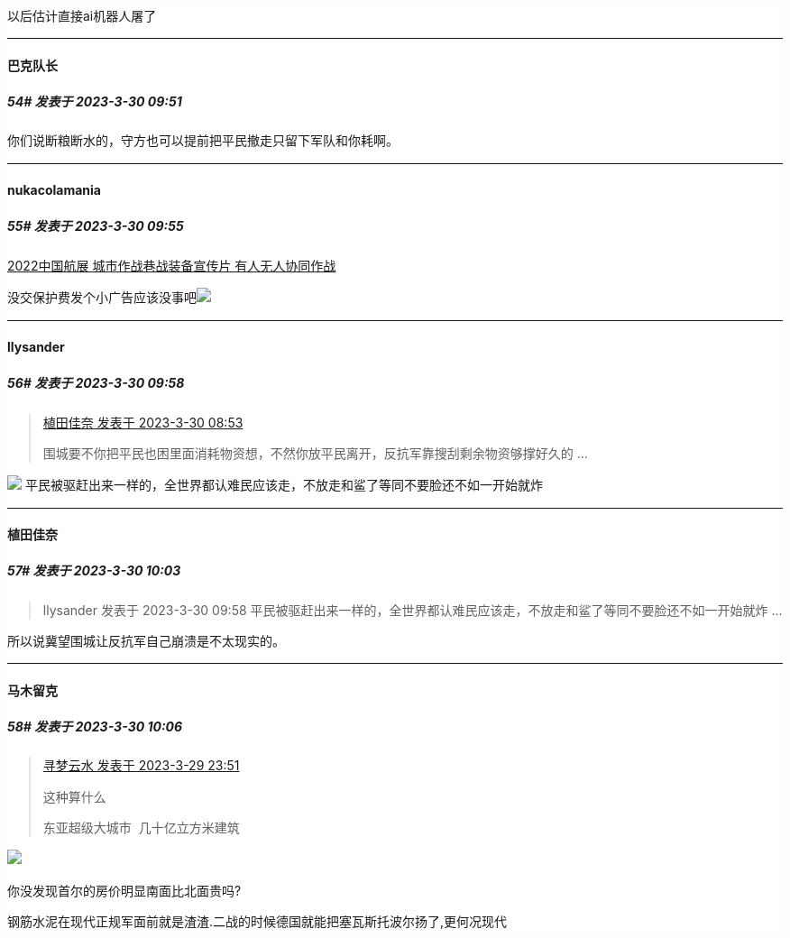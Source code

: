 以后估计直接ai机器人屠了

*****

####  巴克队长  
##### 54#       发表于 2023-3-30 09:51

你们说断粮断水的，守方也可以提前把平民撤走只留下军队和你耗啊。

*****

####  nukacolamania  
##### 55#       发表于 2023-3-30 09:55

[2022中国航展 城市作战巷战装备宣传片 有人无人协同作战](https://www.bilibili.com/video/BV1W84y1y7cG)

没交保护费发个小广告应该没事吧<img src="https://static.saraba1st.com/image/smiley/face2017/067.png" referrerpolicy="no-referrer">

*****

####  llysander  
##### 56#       发表于 2023-3-30 09:58

<blockquote><a href="httphttps://bbs.saraba1st.com/2b/forum.php?mod=redirect&amp;goto=findpost&amp;pid=60269532&amp;ptid=2126545" target="_blank">植田佳奈 发表于 2023-3-30 08:53</a>

围城要不你把平民也困里面消耗物资想，不然你放平民离开，反抗军靠搜刮剩余物资够撑好久的 ...</blockquote>
<img src="https://static.saraba1st.com/image/smiley/face2017/001.png" referrerpolicy="no-referrer"> 平民被驱赶出来一样的，全世界都认难民应该走，不放走和鲨了等同不要脸还不如一开始就炸

*****

####  植田佳奈  
##### 57#       发表于 2023-3-30 10:03

<blockquote>llysander 发表于 2023-3-30 09:58
平民被驱赶出来一样的，全世界都认难民应该走，不放走和鲨了等同不要脸还不如一开始就炸 ...</blockquote>
所以说冀望围城让反抗军自己崩溃是不太现实的。

*****

####  马木留克  
##### 58#       发表于 2023-3-30 10:06

<blockquote><a href="httphttps://bbs.saraba1st.com/2b/forum.php?mod=redirect&amp;goto=findpost&amp;pid=60268056&amp;ptid=2126545" target="_blank">寻梦云水 发表于 2023-3-29 23:51</a>

这种算什么

东亚超级大城市  几十亿立方米建筑</blockquote>
<img src="https://image.xcar.com.cn/attachments/a/day_200825/2020082511_2cf0d743d00da63af74dfdHQs8s8aYuW.jpg" referrerpolicy="no-referrer">

你没发现首尔的房价明显南面比北面贵吗?

钢筋水泥在现代正规军面前就是渣渣.二战的时候德国就能把塞瓦斯托波尔扬了,更何况现代
